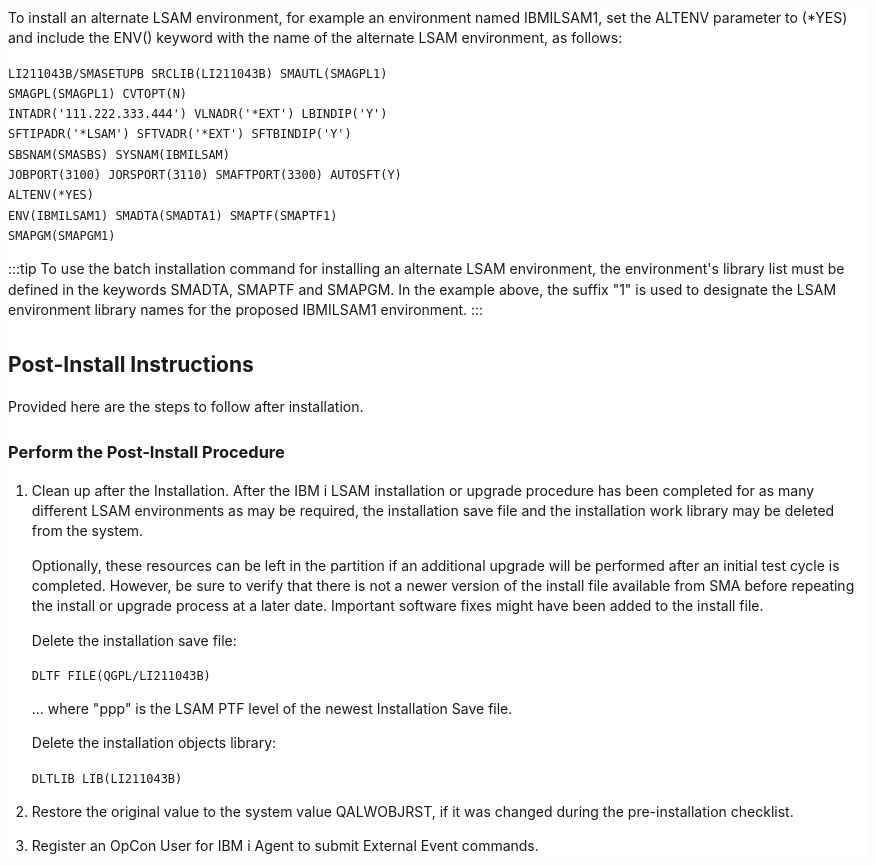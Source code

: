 To install an alternate LSAM environment, for example an environment named IBMILSAM1, set the ALTENV parameter to (\*YES) and include the ENV() keyword with the name of the alternate LSAM environment, as follows:

```
LI211043B/SMASETUPB SRCLIB(LI211043B) SMAUTL(SMAGPL1) 
SMAGPL(SMAGPL1) CVTOPT(N) 
INTADR('111.222.333.444') VLNADR('*EXT') LBINDIP('Y')
SFTIPADR('*LSAM') SFTVADR('*EXT') SFTBINDIP('Y')
SBSNAM(SMASBS) SYSNAM(IBMILSAM)
JOBPORT(3100) JORSPORT(3110) SMAFTPORT(3300) AUTOSFT(Y) 
ALTENV(*YES)
ENV(IBMILSAM1) SMADTA(SMADTA1) SMAPTF(SMAPTF1)
SMAPGM(SMAPGM1)
```

:::tip
To use the batch installation command for installing an alternate LSAM environment, the environment's library list must be defined in the keywords SMADTA, SMAPTF and SMAPGM. In the example above, the suffix "1" is used to designate the LSAM environment library names for the proposed IBMILSAM1 environment.
:::

## Post-Install Instructions

Provided here are the steps to follow after installation.

### Perform the Post-Install Procedure
1. Clean up after the Installation.
   After the IBM i LSAM installation or upgrade procedure has been completed for as many different LSAM environments as may be required, the installation save file and the installation work library may be deleted from the system.

   Optionally, these resources can be left in the partition if an additional upgrade will be performed after an initial test cycle is completed. However, be sure to verify that there is not a newer version of the install file available from SMA before repeating the install or upgrade process at a later date. Important software fixes might have been added to the install file.

   Delete the installation save file:

   ```
   DLTF FILE(QGPL/LI211043B)
   ```

   ... where "ppp" is the LSAM PTF level of the newest Installation Save file.

   Delete the installation objects library:
   ```
   DLTLIB LIB(LI211043B)
   ```

2. Restore the original value to the system value QALWOBJRST, if it was changed during the pre-installation checklist.

3. Register an OpCon User for IBM i Agent to submit External Event commands.
